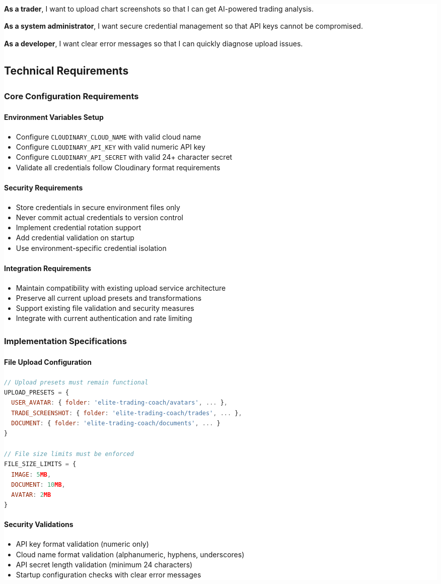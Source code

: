 **As a trader**, I want to upload chart screenshots so that I can get AI-powered trading analysis.

**As a system administrator**, I want secure credential management so that API keys cannot be compromised.

**As a developer**, I want clear error messages so that I can quickly diagnose upload issues.

## Technical Requirements

### Core Configuration Requirements

#### Environment Variables Setup
- Configure `CLOUDINARY_CLOUD_NAME` with valid cloud name
- Configure `CLOUDINARY_API_KEY` with valid numeric API key
- Configure `CLOUDINARY_API_SECRET` with valid 24+ character secret
- Validate all credentials follow Cloudinary format requirements

#### Security Requirements
- Store credentials in secure environment files only
- Never commit actual credentials to version control
- Implement credential rotation support
- Add credential validation on startup
- Use environment-specific credential isolation

#### Integration Requirements
- Maintain compatibility with existing upload service architecture
- Preserve all current upload presets and transformations
- Support existing file validation and security measures
- Integrate with current authentication and rate limiting

### Implementation Specifications

#### File Upload Configuration
```javascript
// Upload presets must remain functional
UPLOAD_PRESETS = {
  USER_AVATAR: { folder: 'elite-trading-coach/avatars', ... },
  TRADE_SCREENSHOT: { folder: 'elite-trading-coach/trades', ... },
  DOCUMENT: { folder: 'elite-trading-coach/documents', ... }
}

// File size limits must be enforced
FILE_SIZE_LIMITS = {
  IMAGE: 5MB,
  DOCUMENT: 10MB,
  AVATAR: 2MB
}
```

#### Security Validations
- API key format validation (numeric only)
- Cloud name format validation (alphanumeric, hyphens, underscores)
- API secret length validation (minimum 24 characters)
- Startup configuration checks with clear error messages
